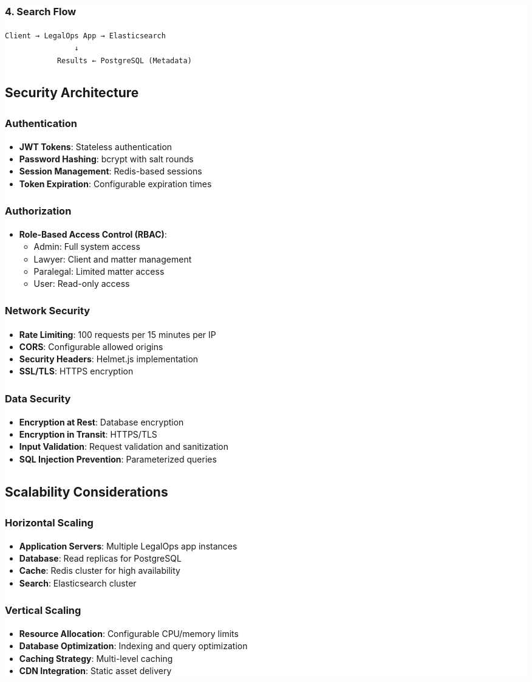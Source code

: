 ### 4. Search Flow
```
Client → LegalOps App → Elasticsearch
                ↓
            Results ← PostgreSQL (Metadata)
```

## Security Architecture

### Authentication
- **JWT Tokens**: Stateless authentication
- **Password Hashing**: bcrypt with salt rounds
- **Session Management**: Redis-based sessions
- **Token Expiration**: Configurable expiration times

### Authorization
- **Role-Based Access Control (RBAC)**:
  - Admin: Full system access
  - Lawyer: Client and matter management
  - Paralegal: Limited matter access
  - User: Read-only access

### Network Security
- **Rate Limiting**: 100 requests per 15 minutes per IP
- **CORS**: Configurable allowed origins
- **Security Headers**: Helmet.js implementation
- **SSL/TLS**: HTTPS encryption

### Data Security
- **Encryption at Rest**: Database encryption
- **Encryption in Transit**: HTTPS/TLS
- **Input Validation**: Request validation and sanitization
- **SQL Injection Prevention**: Parameterized queries

## Scalability Considerations

### Horizontal Scaling
- **Application Servers**: Multiple LegalOps app instances
- **Database**: Read replicas for PostgreSQL
- **Cache**: Redis cluster for high availability
- **Search**: Elasticsearch cluster

### Vertical Scaling
- **Resource Allocation**: Configurable CPU/memory limits
- **Database Optimization**: Indexing and query optimization
- **Caching Strategy**: Multi-level caching
- **CDN Integration**: Static asset delivery
